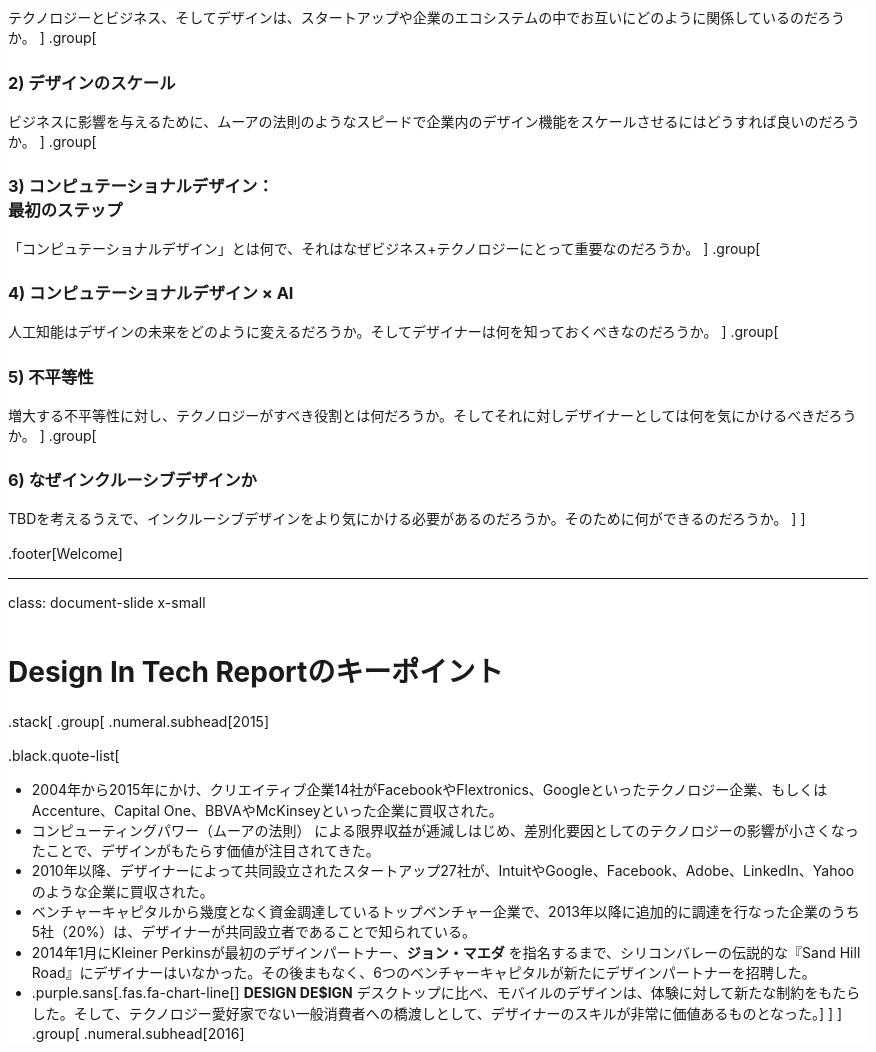 テクノロジーとビジネス、そしてデザインは、スタートアップや企業のエコシステムの中でお互いにどのように関係しているのだろうか。
]
.group[
### 2) デザインのスケール

ビジネスに影響を与えるために、ムーアの法則のようなスピードで企業内のデザイン機能をスケールさせるにはどうすれば良いのだろうか。
]
.group[
### 3) コンピュテーショナルデザイン：<br>最初のステップ

「コンピュテーショナルデザイン」とは何で、それはなぜビジネス+テクノロジーにとって重要なのだろうか。
]
.group[
### 4) コンピュテーショナルデザイン × AI

人工知能はデザインの未来をどのように変えるだろうか。そしてデザイナーは何を知っておくべきなのだろうか。
]
.group[
### 5) 不平等性

増大する不平等性に対し、テクノロジーがすべき役割とは何だろうか。そしてそれに対しデザイナーとしては何を気にかけるべきだろうか。
]
.group[
### 6) なぜインクルーシブデザインか

TBDを考えるうえで、インクルーシブデザインをより気にかける必要があるのだろうか。そのために何ができるのだろうか。
]
]

.footer[Welcome]

---

class: document-slide x-small

# Design In Tech Reportのキーポイント

.stack[
.group[
.numeral.subhead[2015]

.black.quote-list[
* 2004年から2015年にかけ、クリエイティブ企業14社がFacebookやFlextronics、Googleといったテクノロジー企業、もしくはAccenture、Capital One、BBVAやMcKinseyといった企業に買収された。
* コンピューティングパワー（ムーアの法則） による限界収益が逓減しはじめ、差別化要因としてのテクノロジーの影響が小さくなったことで、デザインがもたらす価値が注目されてきた。
* 2010年以降、デザイナーによって共同設立されたスタートアップ27社が、IntuitやGoogle、Facebook、Adobe、LinkedIn、Yahooのような企業に買収された。
* ベンチャーキャピタルから幾度となく資金調達しているトップベンチャー企業で、2013年以降に追加的に調達を行なった企業のうち5社（20%）は、デザイナーが共同設立者であることで知られている。
* 2014年1月にKleiner Perkinsが最初のデザインパートナー、**ジョン・マエダ** を指名するまで、シリコンバレーの伝説的な『Sand Hill Road』にデザイナーはいなかった。その後まもなく、6つのベンチャーキャピタルが新たにデザインパートナーを招聘した。
* .purple.sans[.fas.fa-chart-line[] **DESIGN DE$IGN** デスクトップに比べ、モバイルのデザインは、体験に対して新たな制約をもたらした。そして、テクノロジー愛好家でない一般消費者への橋渡しとして、デザイナーのスキルが非常に価値あるものとなった。]
]
]
.group[
.numeral.subhead[2016]
